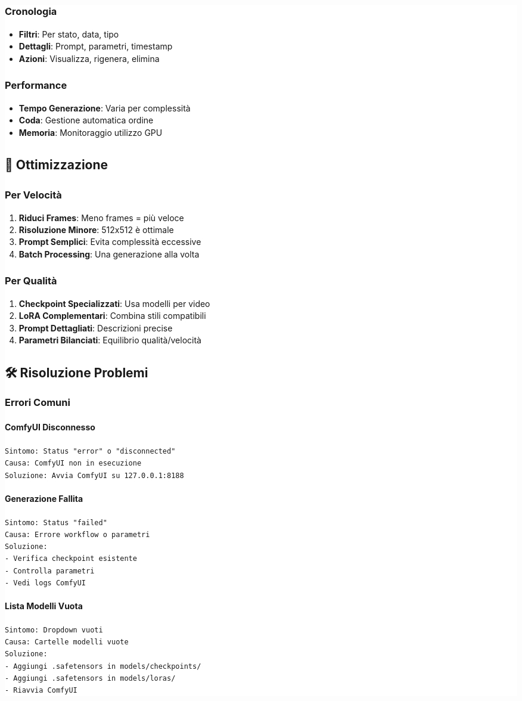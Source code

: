 ### Cronologia
- **Filtri**: Per stato, data, tipo
- **Dettagli**: Prompt, parametri, timestamp
- **Azioni**: Visualizza, rigenera, elimina

### Performance
- **Tempo Generazione**: Varia per complessità
- **Coda**: Gestione automatica ordine
- **Memoria**: Monitoraggio utilizzo GPU

## 🔧 Ottimizzazione

### Per Velocità
1. **Riduci Frames**: Meno frames = più veloce
2. **Risoluzione Minore**: 512x512 è ottimale
3. **Prompt Semplici**: Evita complessità eccessive
4. **Batch Processing**: Una generazione alla volta

### Per Qualità
1. **Checkpoint Specializzati**: Usa modelli per video
2. **LoRA Complementari**: Combina stili compatibili
3. **Prompt Dettagliati**: Descrizioni precise
4. **Parametri Bilanciati**: Equilibrio qualità/velocità

## 🛠️ Risoluzione Problemi

### Errori Comuni

#### ComfyUI Disconnesso
```
Sintomo: Status "error" o "disconnected"
Causa: ComfyUI non in esecuzione
Soluzione: Avvia ComfyUI su 127.0.0.1:8188
```

#### Generazione Fallita
```
Sintomo: Status "failed"
Causa: Errore workflow o parametri
Soluzione: 
- Verifica checkpoint esistente
- Controlla parametri
- Vedi logs ComfyUI
```

#### Lista Modelli Vuota
```
Sintomo: Dropdown vuoti
Causa: Cartelle modelli vuote
Soluzione:
- Aggiungi .safetensors in models/checkpoints/
- Aggiungi .safetensors in models/loras/
- Riavvia ComfyUI
```
